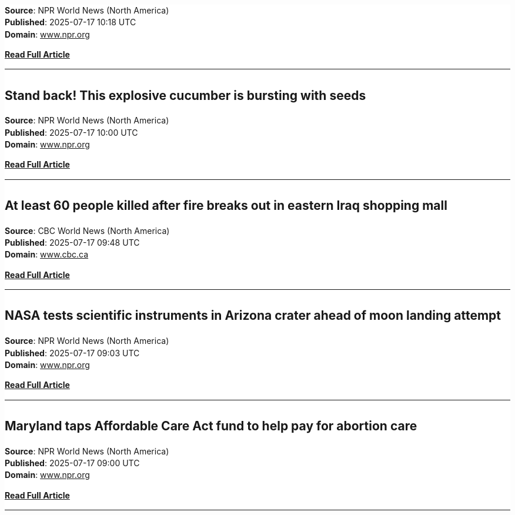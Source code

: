 **Source**: NPR World News (North America)  
**Published**: 2025-07-17 10:18 UTC  
**Domain**: www.npr.org

**[Read Full Article](https://www.npr.org/2025/07/17/nx-s1-5469816/israel-launches-airstrikes-on-the-syrian-capital-of-damascus)**

---

## Stand back! This explosive cucumber is bursting with seeds

**Source**: NPR World News (North America)  
**Published**: 2025-07-17 10:00 UTC  
**Domain**: www.npr.org

**[Read Full Article](https://www.npr.org/2025/07/17/nx-s1-5469995/stand-back-this-explosive-cucumber-is-bursting-with-seeds)**

---

## At least 60 people killed after fire breaks out in eastern Iraq shopping mall

**Source**: CBC World News (North America)  
**Published**: 2025-07-17 09:48 UTC  
**Domain**: www.cbc.ca

**[Read Full Article](https://www.cbc.ca/news/world/iraq-wasit-kut-fire-1.7587197?cmp=rss)**

---

## NASA tests scientific instruments in Arizona crater ahead of moon landing attempt

**Source**: NPR World News (North America)  
**Published**: 2025-07-17 09:03 UTC  
**Domain**: www.npr.org

**[Read Full Article](https://www.npr.org/2025/07/17/nx-s1-5468542/nasa-tests-scientific-instruments-in-arizona-crater-ahead-of-moon-landing-attempt)**

---

## Maryland taps Affordable Care Act fund to help pay for abortion care

**Source**: NPR World News (North America)  
**Published**: 2025-07-17 09:00 UTC  
**Domain**: www.npr.org

**[Read Full Article](https://www.npr.org/sections/shots-health-news/2025/07/17/nx-s1-5459881/maryland-abortion-fund-affordable-care-act)**

---